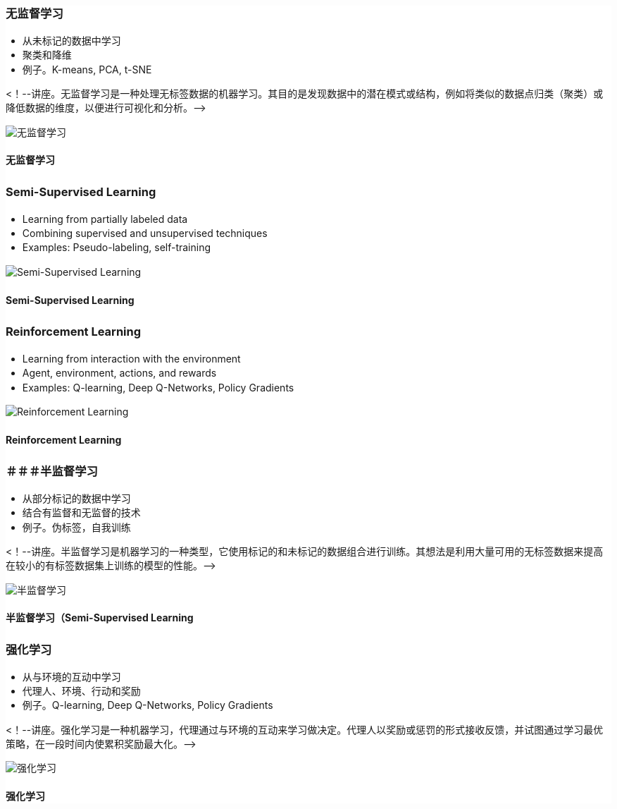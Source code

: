 ### 无监督学习

- 从未标记的数据中学习
- 聚类和降维
- 例子。K-means, PCA, t-SNE

<！--讲座。无监督学习是一种处理无标签数据的机器学习。其目的是发现数据中的潜在模式或结构，例如将类似的数据点归类（聚类）或降低数据的维度，以便进行可视化和分析。-->

![无监督学习](https://chat.openai.com/img/c02/unsupervised-learning.png)

#### 无监督学习
### Semi-Supervised Learning

- Learning from partially labeled data
- Combining supervised and unsupervised techniques
- Examples: Pseudo-labeling, self-training



![Semi-Supervised Learning](https://chat.openai.com/img/c02/semi-supervised-learning.png)

#### Semi-Supervised Learning

### Reinforcement Learning

- Learning from interaction with the environment
- Agent, environment, actions, and rewards
- Examples: Q-learning, Deep Q-Networks, Policy Gradients



![Reinforcement Learning](https://chat.openai.com/img/c02/reinforcement-learning.png)

#### Reinforcement Learning

### ＃＃＃半监督学习

- 从部分标记的数据中学习
- 结合有监督和无监督的技术
- 例子。伪标签，自我训练

<！--讲座。半监督学习是机器学习的一种类型，它使用标记的和未标记的数据组合进行训练。其想法是利用大量可用的无标签数据来提高在较小的有标签数据集上训练的模型的性能。-->

![半监督学习](https://chat.openai.com/img/c02/semi-supervised-learning.png)

#### 半监督学习（Semi-Supervised Learning

### 强化学习

- 从与环境的互动中学习
- 代理人、环境、行动和奖励
- 例子。Q-learning, Deep Q-Networks, Policy Gradients

<！--讲座。强化学习是一种机器学习，代理通过与环境的互动来学习做决定。代理人以奖励或惩罚的形式接收反馈，并试图通过学习最优策略，在一段时间内使累积奖励最大化。-->

![强化学习](https://chat.openai.com/img/c02/reinforcement-learning.png)

#### 强化学习